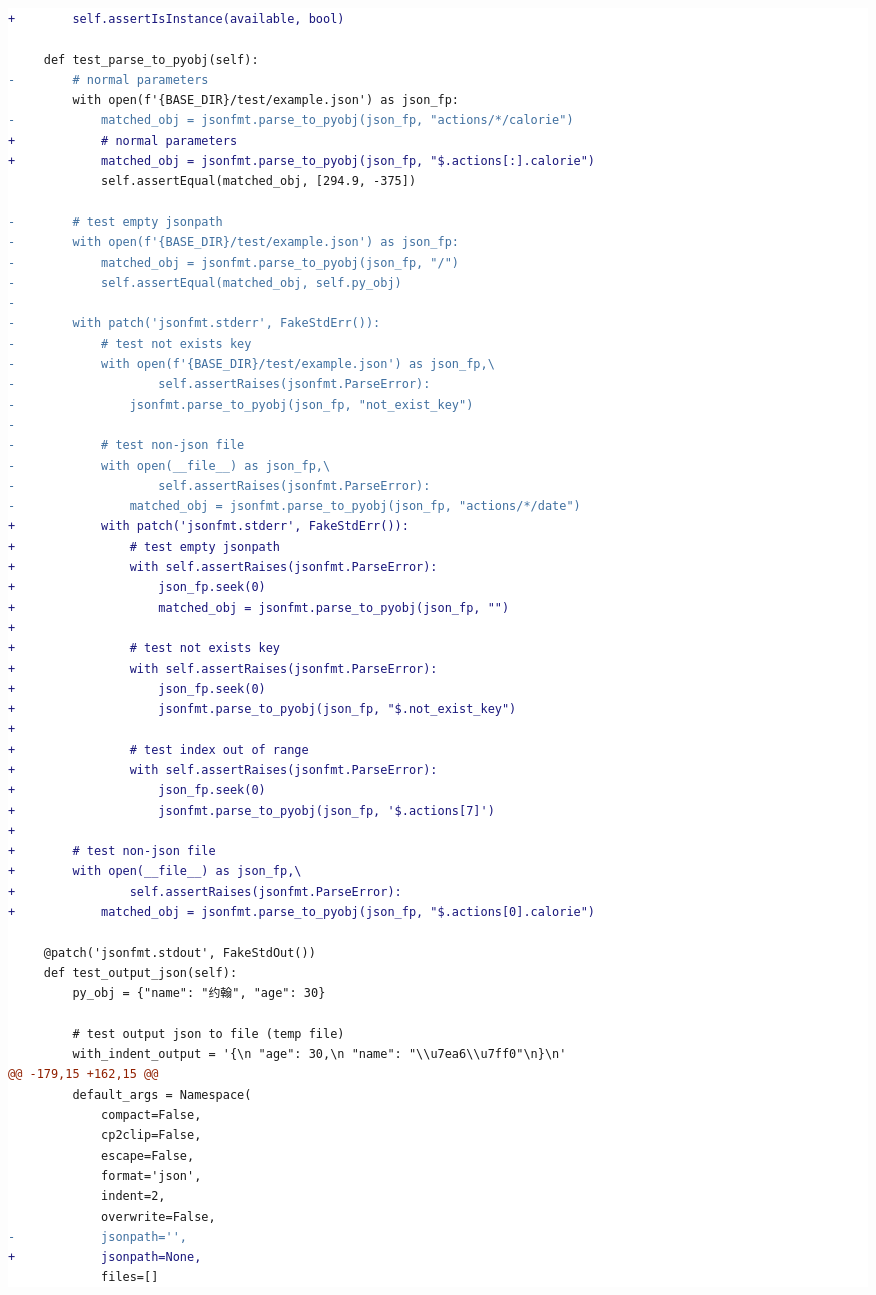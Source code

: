 ```diff
+        self.assertIsInstance(available, bool)
 
     def test_parse_to_pyobj(self):
-        # normal parameters
         with open(f'{BASE_DIR}/test/example.json') as json_fp:
-            matched_obj = jsonfmt.parse_to_pyobj(json_fp, "actions/*/calorie")
+            # normal parameters
+            matched_obj = jsonfmt.parse_to_pyobj(json_fp, "$.actions[:].calorie")
             self.assertEqual(matched_obj, [294.9, -375])
 
-        # test empty jsonpath
-        with open(f'{BASE_DIR}/test/example.json') as json_fp:
-            matched_obj = jsonfmt.parse_to_pyobj(json_fp, "/")
-            self.assertEqual(matched_obj, self.py_obj)
-
-        with patch('jsonfmt.stderr', FakeStdErr()):
-            # test not exists key
-            with open(f'{BASE_DIR}/test/example.json') as json_fp,\
-                    self.assertRaises(jsonfmt.ParseError):
-                jsonfmt.parse_to_pyobj(json_fp, "not_exist_key")
-
-            # test non-json file
-            with open(__file__) as json_fp,\
-                    self.assertRaises(jsonfmt.ParseError):
-                matched_obj = jsonfmt.parse_to_pyobj(json_fp, "actions/*/date")
+            with patch('jsonfmt.stderr', FakeStdErr()):
+                # test empty jsonpath
+                with self.assertRaises(jsonfmt.ParseError):
+                    json_fp.seek(0)
+                    matched_obj = jsonfmt.parse_to_pyobj(json_fp, "")
+
+                # test not exists key
+                with self.assertRaises(jsonfmt.ParseError):
+                    json_fp.seek(0)
+                    jsonfmt.parse_to_pyobj(json_fp, "$.not_exist_key")
+
+                # test index out of range
+                with self.assertRaises(jsonfmt.ParseError):
+                    json_fp.seek(0)
+                    jsonfmt.parse_to_pyobj(json_fp, '$.actions[7]')
+
+        # test non-json file
+        with open(__file__) as json_fp,\
+                self.assertRaises(jsonfmt.ParseError):
+            matched_obj = jsonfmt.parse_to_pyobj(json_fp, "$.actions[0].calorie")
 
     @patch('jsonfmt.stdout', FakeStdOut())
     def test_output_json(self):
         py_obj = {"name": "约翰", "age": 30}
 
         # test output json to file (temp file)
         with_indent_output = '{\n "age": 30,\n "name": "\\u7ea6\\u7ff0"\n}\n'
@@ -179,15 +162,15 @@
         default_args = Namespace(
             compact=False,
             cp2clip=False,
             escape=False,
             format='json',
             indent=2,
             overwrite=False,
-            jsonpath='',
+            jsonpath=None,
             files=[]
```